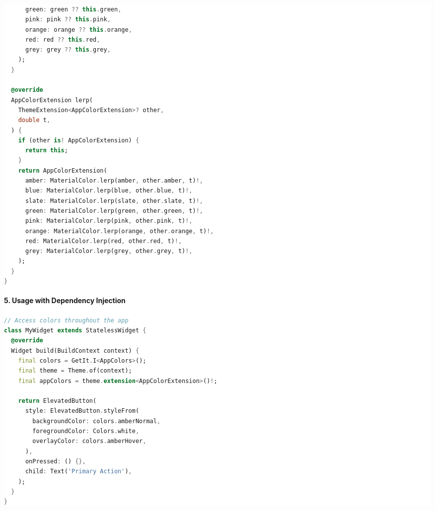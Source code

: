 ```dart
      green: green ?? this.green,
      pink: pink ?? this.pink,
      orange: orange ?? this.orange,
      red: red ?? this.red,
      grey: grey ?? this.grey,
    );
  }

  @override
  AppColorExtension lerp(
    ThemeExtension<AppColorExtension>? other,
    double t,
  ) {
    if (other is! AppColorExtension) {
      return this;
    }
    return AppColorExtension(
      amber: MaterialColor.lerp(amber, other.amber, t)!,
      blue: MaterialColor.lerp(blue, other.blue, t)!,
      slate: MaterialColor.lerp(slate, other.slate, t)!,
      green: MaterialColor.lerp(green, other.green, t)!,
      pink: MaterialColor.lerp(pink, other.pink, t)!,
      orange: MaterialColor.lerp(orange, other.orange, t)!,
      red: MaterialColor.lerp(red, other.red, t)!,
      grey: MaterialColor.lerp(grey, other.grey, t)!,
    );
  }
}
```

#### 5. **Usage with Dependency Injection**

```dart
// Access colors throughout the app
class MyWidget extends StatelessWidget {
  @override
  Widget build(BuildContext context) {
    final colors = GetIt.I<AppColors>();
    final theme = Theme.of(context);
    final appColors = theme.extension<AppColorExtension>()!;

    return ElevatedButton(
      style: ElevatedButton.styleFrom(
        backgroundColor: colors.amberNormal,
        foregroundColor: Colors.white,
        overlayColor: colors.amberHover,
      ),
      onPressed: () {},
      child: Text('Primary Action'),
    );
  }
}
```
